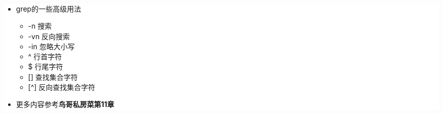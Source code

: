
* grep的一些高级用法
  * -n 搜索
  * -vn 反向搜索
  * -in 忽略大小写
  * ^ 行首字符
  * $ 行尾字符
  * [] 查找集合字符
  * [^] 反向查找集合字符

* 更多内容参考**鸟哥私房菜第11章**